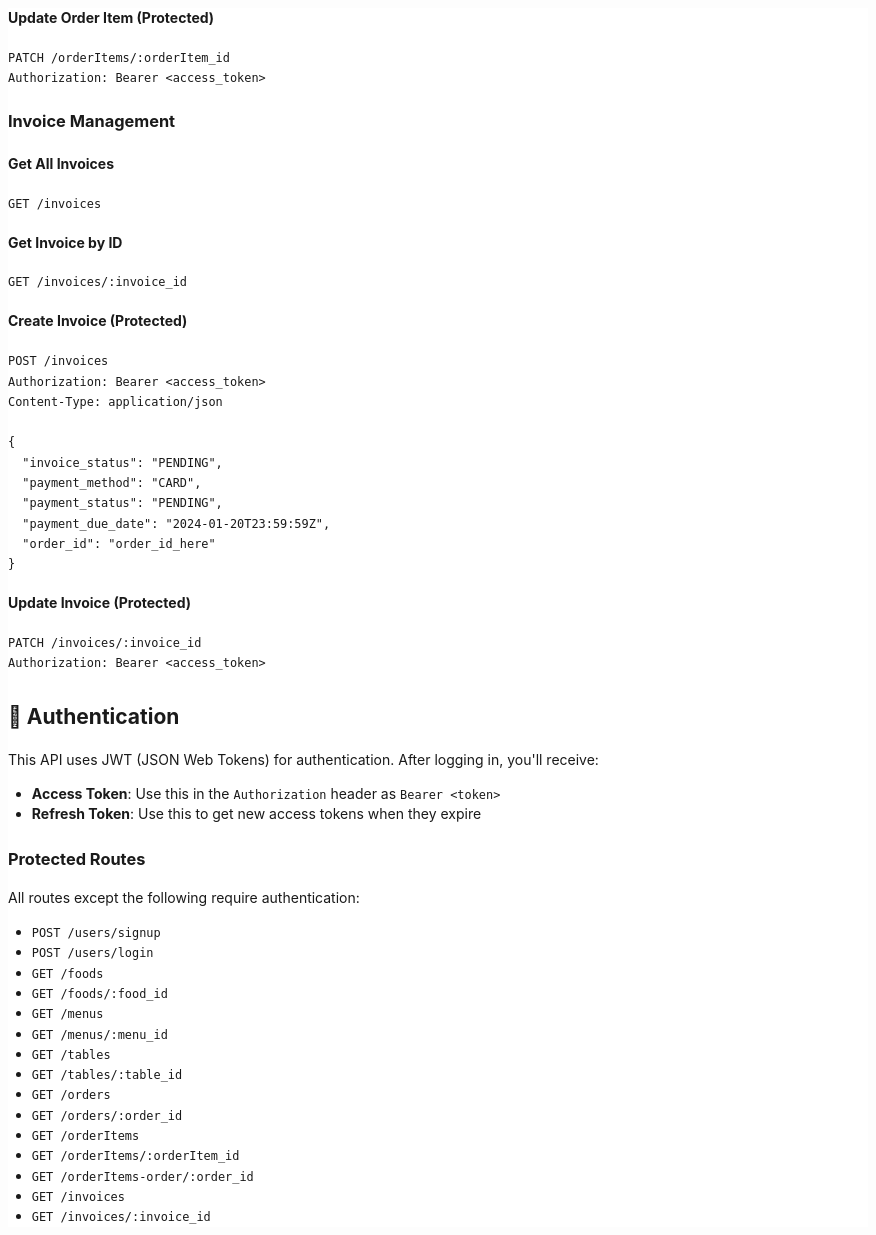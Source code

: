 #### Update Order Item (Protected)
```http
PATCH /orderItems/:orderItem_id
Authorization: Bearer <access_token>
```

### Invoice Management

#### Get All Invoices
```http
GET /invoices
```

#### Get Invoice by ID
```http
GET /invoices/:invoice_id
```

#### Create Invoice (Protected)
```http
POST /invoices
Authorization: Bearer <access_token>
Content-Type: application/json

{
  "invoice_status": "PENDING",
  "payment_method": "CARD",
  "payment_status": "PENDING",
  "payment_due_date": "2024-01-20T23:59:59Z",
  "order_id": "order_id_here"
}
```

#### Update Invoice (Protected)
```http
PATCH /invoices/:invoice_id
Authorization: Bearer <access_token>
```

## 🔐 Authentication

This API uses JWT (JSON Web Tokens) for authentication. After logging in, you'll receive:

- **Access Token**: Use this in the `Authorization` header as `Bearer <token>`
- **Refresh Token**: Use this to get new access tokens when they expire

### Protected Routes

All routes except the following require authentication:
- `POST /users/signup`
- `POST /users/login`
- `GET /foods`
- `GET /foods/:food_id`
- `GET /menus`
- `GET /menus/:menu_id`
- `GET /tables`
- `GET /tables/:table_id`
- `GET /orders`
- `GET /orders/:order_id`
- `GET /orderItems`
- `GET /orderItems/:orderItem_id`
- `GET /orderItems-order/:order_id`
- `GET /invoices`
- `GET /invoices/:invoice_id`

